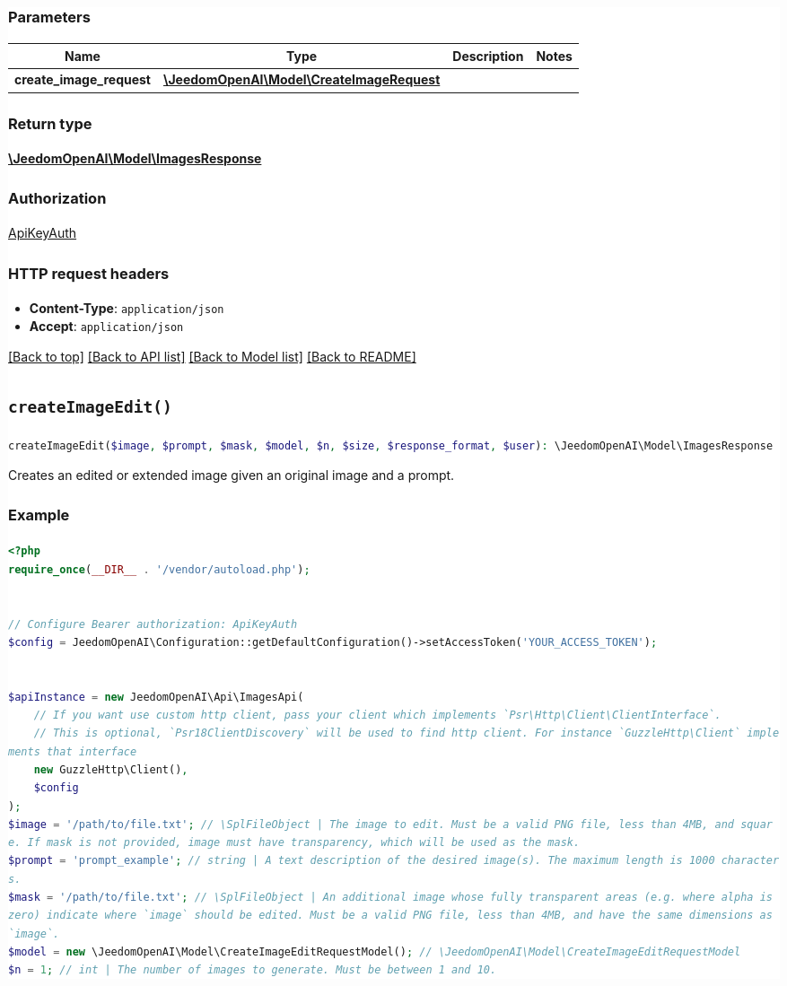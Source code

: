 ### Parameters

Name | Type | Description  | Notes
------------- | ------------- | ------------- | -------------
 **create_image_request** | [**\JeedomOpenAI\Model\CreateImageRequest**](../Model/CreateImageRequest.md)|  |

### Return type

[**\JeedomOpenAI\Model\ImagesResponse**](../Model/ImagesResponse.md)

### Authorization

[ApiKeyAuth](../../README.md#ApiKeyAuth)

### HTTP request headers

- **Content-Type**: `application/json`
- **Accept**: `application/json`

[[Back to top]](#) [[Back to API list]](../../README.md#endpoints)
[[Back to Model list]](../../README.md#models)
[[Back to README]](../../README.md)

## `createImageEdit()`

```php
createImageEdit($image, $prompt, $mask, $model, $n, $size, $response_format, $user): \JeedomOpenAI\Model\ImagesResponse
```

Creates an edited or extended image given an original image and a prompt.

### Example

```php
<?php
require_once(__DIR__ . '/vendor/autoload.php');


// Configure Bearer authorization: ApiKeyAuth
$config = JeedomOpenAI\Configuration::getDefaultConfiguration()->setAccessToken('YOUR_ACCESS_TOKEN');


$apiInstance = new JeedomOpenAI\Api\ImagesApi(
    // If you want use custom http client, pass your client which implements `Psr\Http\Client\ClientInterface`.
    // This is optional, `Psr18ClientDiscovery` will be used to find http client. For instance `GuzzleHttp\Client` implements that interface
    new GuzzleHttp\Client(),
    $config
);
$image = '/path/to/file.txt'; // \SplFileObject | The image to edit. Must be a valid PNG file, less than 4MB, and square. If mask is not provided, image must have transparency, which will be used as the mask.
$prompt = 'prompt_example'; // string | A text description of the desired image(s). The maximum length is 1000 characters.
$mask = '/path/to/file.txt'; // \SplFileObject | An additional image whose fully transparent areas (e.g. where alpha is zero) indicate where `image` should be edited. Must be a valid PNG file, less than 4MB, and have the same dimensions as `image`.
$model = new \JeedomOpenAI\Model\CreateImageEditRequestModel(); // \JeedomOpenAI\Model\CreateImageEditRequestModel
$n = 1; // int | The number of images to generate. Must be between 1 and 10.
```